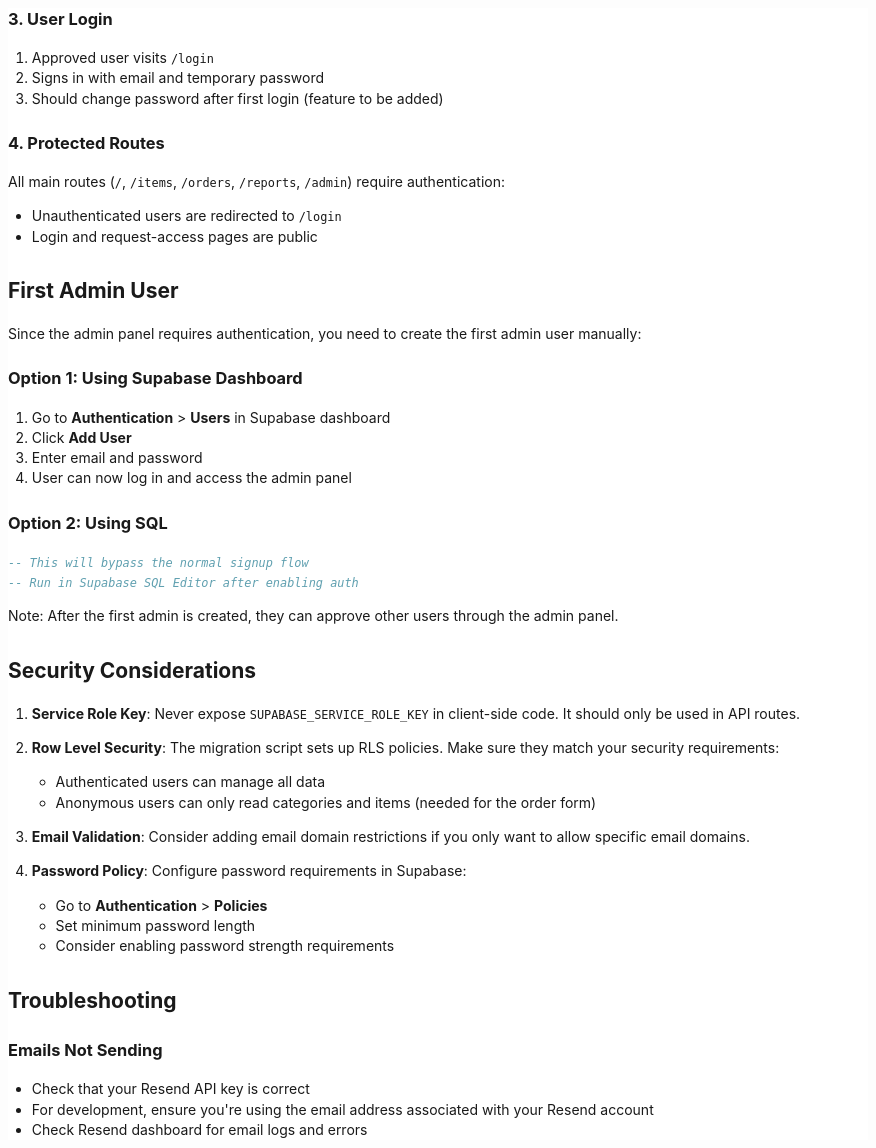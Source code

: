 ### 3. User Login
1. Approved user visits `/login`
2. Signs in with email and temporary password
3. Should change password after first login (feature to be added)

### 4. Protected Routes
All main routes (`/`, `/items`, `/orders`, `/reports`, `/admin`) require authentication:
- Unauthenticated users are redirected to `/login`
- Login and request-access pages are public

## First Admin User

Since the admin panel requires authentication, you need to create the first admin user manually:

### Option 1: Using Supabase Dashboard
1. Go to **Authentication** > **Users** in Supabase dashboard
2. Click **Add User**
3. Enter email and password
4. User can now log in and access the admin panel

### Option 2: Using SQL
```sql
-- This will bypass the normal signup flow
-- Run in Supabase SQL Editor after enabling auth
```

Note: After the first admin is created, they can approve other users through the admin panel.

## Security Considerations

1. **Service Role Key**: Never expose `SUPABASE_SERVICE_ROLE_KEY` in client-side code. It should only be used in API routes.

2. **Row Level Security**: The migration script sets up RLS policies. Make sure they match your security requirements:
   - Authenticated users can manage all data
   - Anonymous users can only read categories and items (needed for the order form)

3. **Email Validation**: Consider adding email domain restrictions if you only want to allow specific email domains.

4. **Password Policy**: Configure password requirements in Supabase:
   - Go to **Authentication** > **Policies**
   - Set minimum password length
   - Consider enabling password strength requirements

## Troubleshooting

### Emails Not Sending
- Check that your Resend API key is correct
- For development, ensure you're using the email address associated with your Resend account
- Check Resend dashboard for email logs and errors
